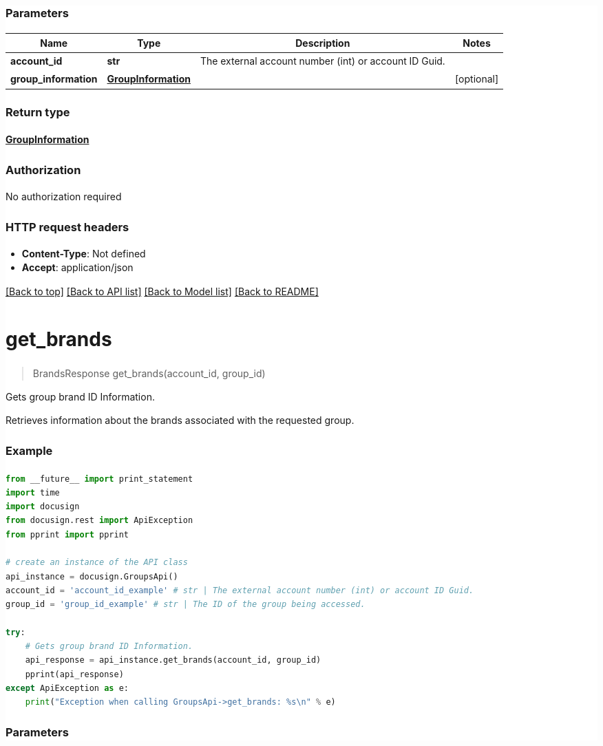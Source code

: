 ### Parameters

Name | Type | Description  | Notes
------------- | ------------- | ------------- | -------------
 **account_id** | **str**| The external account number (int) or account ID Guid. | 
 **group_information** | [**GroupInformation**](GroupInformation.md)|  | [optional] 

### Return type

[**GroupInformation**](GroupInformation.md)

### Authorization

No authorization required

### HTTP request headers

 - **Content-Type**: Not defined
 - **Accept**: application/json

[[Back to top]](#) [[Back to API list]](../README.md#documentation-for-api-endpoints) [[Back to Model list]](../README.md#documentation-for-models) [[Back to README]](../README.md)

# **get_brands**
> BrandsResponse get_brands(account_id, group_id)

Gets group brand ID Information. 

Retrieves information about the brands associated with the requested group.

### Example 
```python
from __future__ import print_statement
import time
import docusign
from docusign.rest import ApiException
from pprint import pprint

# create an instance of the API class
api_instance = docusign.GroupsApi()
account_id = 'account_id_example' # str | The external account number (int) or account ID Guid.
group_id = 'group_id_example' # str | The ID of the group being accessed.

try: 
    # Gets group brand ID Information. 
    api_response = api_instance.get_brands(account_id, group_id)
    pprint(api_response)
except ApiException as e:
    print("Exception when calling GroupsApi->get_brands: %s\n" % e)
```

### Parameters
